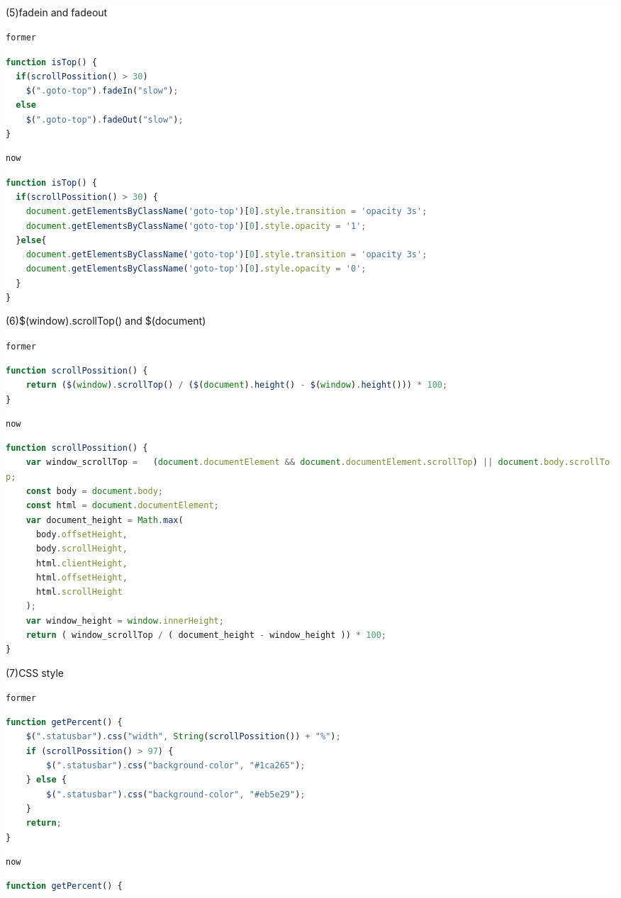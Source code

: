 (5)fadein and fadeout

`former`
```javascript
function isTop() {
  if(scrollPossition() > 30)
    $(".goto-top").fadeIn("slow");
  else
    $(".goto-top").fadeOut("slow");
}
```
`now`
```javascript
function isTop() {
  if(scrollPossition() > 30) {
    document.getElementsByClassName('goto-top')[0].style.transition = 'opacity 3s';
	document.getElementsByClassName('goto-top')[0].style.opacity = '1';
  }else{
    document.getElementsByClassName('goto-top')[0].style.transition = 'opacity 3s';
	document.getElementsByClassName('goto-top')[0].style.opacity = '0';
  }
}
```

(6)$(window).scrollTop() and $(document)

`former`
```javascript
function scrollPossition() {
    return ($(window).scrollTop() / ($(document).height() - $(window).height())) * 100;
}
```
`now`
```javascript
function scrollPossition() {
	var window_scrollTop =   (document.documentElement && document.documentElement.scrollTop) || document.body.scrollTop;
    const body = document.body;
	const html = document.documentElement;
	var document_height = Math.max(
	  body.offsetHeight,
	  body.scrollHeight,
	  html.clientHeight,
	  html.offsetHeight,
	  html.scrollHeight
	);
	var window_height = window.innerHeight;
	return ( window_scrollTop / ( document_height - window_height )) * 100;
}
```

(7)CSS style

`former`
```javascript
function getPercent() {
    $(".statusbar").css("width", String(scrollPossition()) + "%");
    if (scrollPossition() > 97) {
        $(".statusbar").css("background-color", "#1ca265");
    } else {
        $(".statusbar").css("background-color", "#eb5e29");
    }
    return;
}
```
`now`
```javascript
function getPercent() {
```